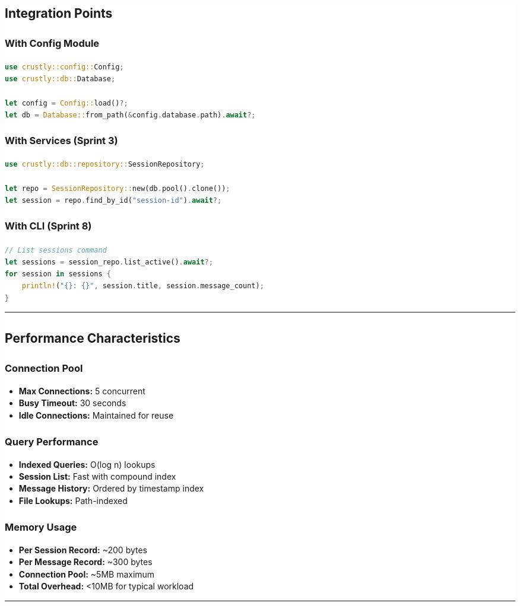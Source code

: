 ## Integration Points

### With Config Module
```rust
use crustly::config::Config;
use crustly::db::Database;

let config = Config::load()?;
let db = Database::from_path(&config.database.path).await?;
```

### With Services (Sprint 3)
```rust
use crustly::db::repository::SessionRepository;

let repo = SessionRepository::new(db.pool().clone());
let session = repo.find_by_id("session-id").await?;
```

### With CLI (Sprint 8)
```rust
// List sessions command
let sessions = session_repo.list_active().await?;
for session in sessions {
    println!("{}: {}", session.title, session.message_count);
}
```

---

## Performance Characteristics

### Connection Pool
- **Max Connections:** 5 concurrent
- **Busy Timeout:** 30 seconds
- **Idle Connections:** Maintained for reuse

### Query Performance
- **Indexed Queries:** O(log n) lookups
- **Session List:** Fast with compound index
- **Message History:** Ordered by timestamp index
- **File Lookups:** Path-indexed

### Memory Usage
- **Per Session Record:** ~200 bytes
- **Per Message Record:** ~300 bytes
- **Connection Pool:** ~5MB maximum
- **Total Overhead:** <10MB for typical workload

---
